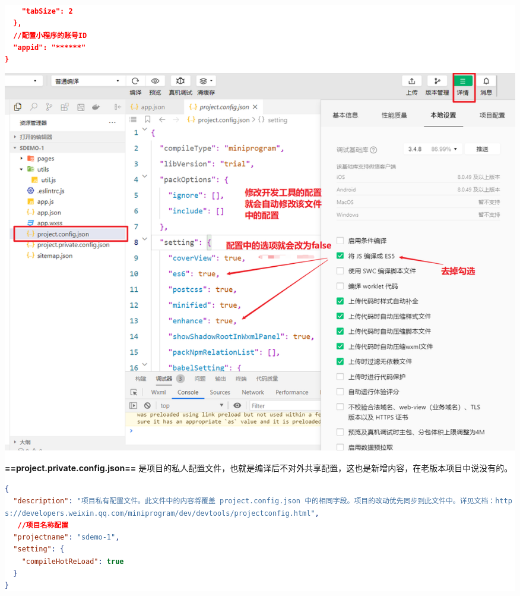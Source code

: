 ```json
    "tabSize": 2
  },
  //配置小程序的账号ID
  "appid": "******"
}
```

![image-20240701165754314](微信小程序.assets/image-20240701165754314.png)

**==project.private.config.json==** 是项目的私人配置文件，也就是编译后不对外共享配置，这也是新增内容，在老版本项目中说没有的。

```json
{
  "description": "项目私有配置文件。此文件中的内容将覆盖 project.config.json 中的相同字段。项目的改动优先同步到此文件中。详见文档：https://developers.weixin.qq.com/miniprogram/dev/devtools/projectconfig.html",
   //项目名称配置
  "projectname": "sdemo-1",
  "setting": {
    "compileHotReLoad": true
  }
}
```
